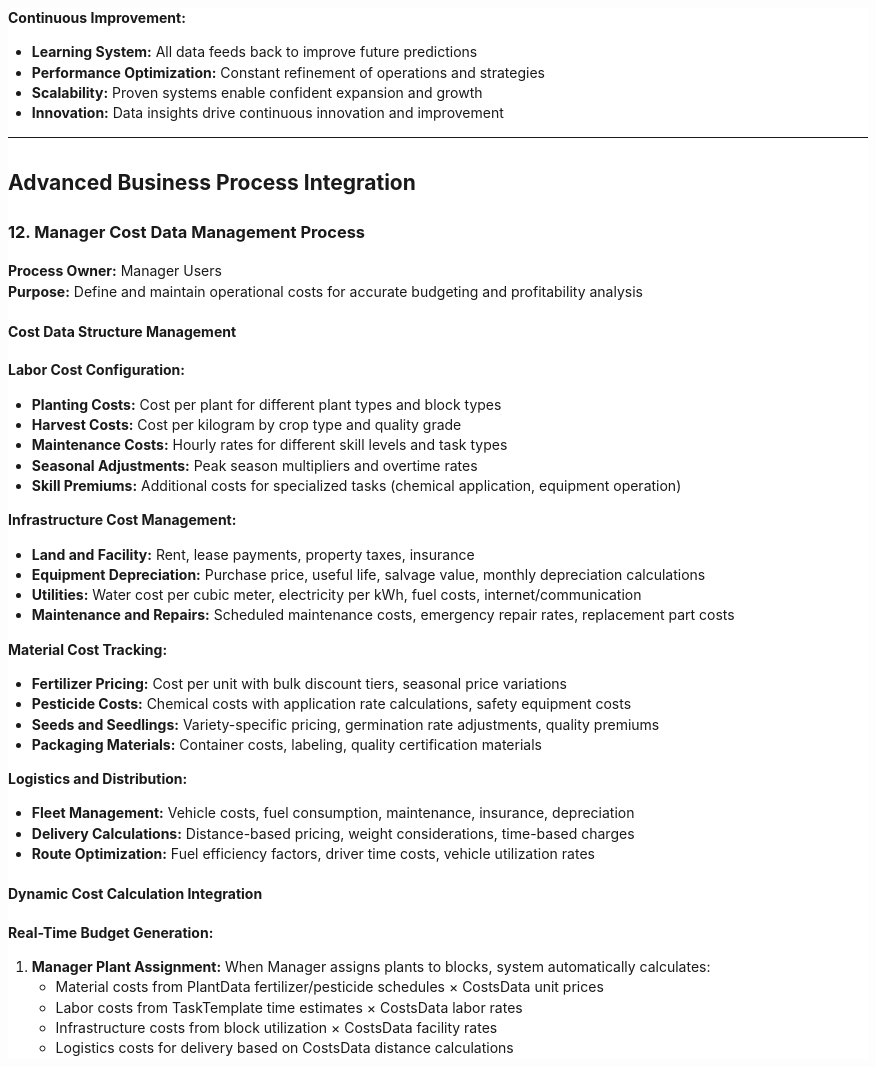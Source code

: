 **Continuous Improvement:**
- **Learning System:** All data feeds back to improve future predictions
- **Performance Optimization:** Constant refinement of operations and strategies
- **Scalability:** Proven systems enable confident expansion and growth
- **Innovation:** Data insights drive continuous innovation and improvement

---

## Advanced Business Process Integration

### 12. Manager Cost Data Management Process

**Process Owner:** Manager Users  
**Purpose:** Define and maintain operational costs for accurate budgeting and profitability analysis

#### Cost Data Structure Management

**Labor Cost Configuration:**
- **Planting Costs:** Cost per plant for different plant types and block types
- **Harvest Costs:** Cost per kilogram by crop type and quality grade
- **Maintenance Costs:** Hourly rates for different skill levels and task types
- **Seasonal Adjustments:** Peak season multipliers and overtime rates
- **Skill Premiums:** Additional costs for specialized tasks (chemical application, equipment operation)

**Infrastructure Cost Management:**
- **Land and Facility:** Rent, lease payments, property taxes, insurance
- **Equipment Depreciation:** Purchase price, useful life, salvage value, monthly depreciation calculations
- **Utilities:** Water cost per cubic meter, electricity per kWh, fuel costs, internet/communication
- **Maintenance and Repairs:** Scheduled maintenance costs, emergency repair rates, replacement part costs

**Material Cost Tracking:**
- **Fertilizer Pricing:** Cost per unit with bulk discount tiers, seasonal price variations
- **Pesticide Costs:** Chemical costs with application rate calculations, safety equipment costs
- **Seeds and Seedlings:** Variety-specific pricing, germination rate adjustments, quality premiums
- **Packaging Materials:** Container costs, labeling, quality certification materials

**Logistics and Distribution:**
- **Fleet Management:** Vehicle costs, fuel consumption, maintenance, insurance, depreciation
- **Delivery Calculations:** Distance-based pricing, weight considerations, time-based charges
- **Route Optimization:** Fuel efficiency factors, driver time costs, vehicle utilization rates

#### Dynamic Cost Calculation Integration

**Real-Time Budget Generation:**
1. **Manager Plant Assignment:** When Manager assigns plants to blocks, system automatically calculates:
   - Material costs from PlantData fertilizer/pesticide schedules × CostsData unit prices
   - Labor costs from TaskTemplate time estimates × CostsData labor rates
   - Infrastructure costs from block utilization × CostsData facility rates
   - Logistics costs for delivery based on CostsData distance calculations
